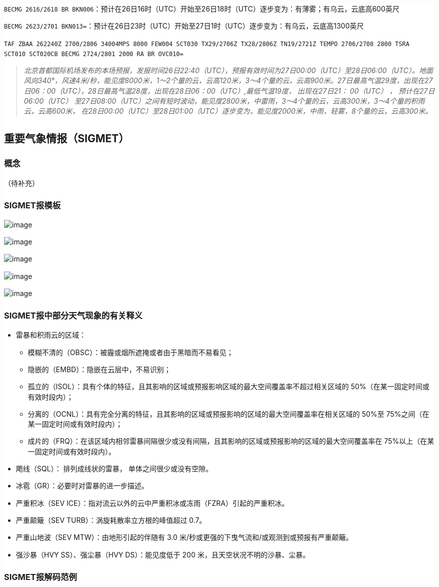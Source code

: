 `BECMG 2616/2618 BR BKN006`：预计在26日16时（UTC）开始至26日18时（UTC）逐步变为：有薄雾；有乌云，云底高600英尺

`BECMG 2623/2701 BKN013=`：预计在26日23时（UTC）开始至27日1时（UTC）逐步变为：有乌云，云底高1300英尺

```
TAF ZBAA 262240Z 2700/2806 34004MPS 8000 FEW004 SCT030 TX29/2706Z TX28/2806Z TN19/2721Z TEMPO 2706/2708 2800 TSRA
SCT010 SCT020CB BECMG 2724/2801 2000 RA BR OVC010=
```
> *北京首都国际机场发布的本场预报，发报时间26日22:40（UTC），预报有效时间为27日00:00（UTC）至28日06:00（UTC）。地面风向340°，风速4米/秒，能见度8000米，1～2个量的云，云高120米，3～4个量的云，云高900米。27日最高气温29度，出现在27日06：00（UTC），28日最高气温28度，出现在28日06：00（UTC）,最低气温19度， 出现在27日21： 00（UTC） ， 预计在27日06:00（UTC） 至27日08:00（UTC）之间有短时波动，能见度2800米，中雷雨，3～4个量的云，云高300米，3～4个量的积雨云，云高600米， 在28日00:00（UTC）至28日01:00（UTC）逐步变为，能见度2000米，中雨，轻雾，8个量的云，云高300米。*

## 重要气象情报（SIGMET）
### 概念
（待补充）
### SIGMET报模板
![image](https://user-images.githubusercontent.com/101052757/165291174-724f7a77-5c23-4c62-b287-e6d6e2b909de.png)

![image](https://user-images.githubusercontent.com/101052757/165291221-7a0cd439-973b-4388-8a2f-d11950f291c2.png)

![image](https://user-images.githubusercontent.com/101052757/165291243-49058ae7-60f9-4710-ae68-861708f54988.png)

![image](https://user-images.githubusercontent.com/101052757/165291406-159d37ce-826a-4f3f-9413-d255e82b7224.png)

![image](https://user-images.githubusercontent.com/101052757/165291432-d6699031-b55a-4cf7-a5bf-5d4c6b5ddd80.png)

### SIGMET报中部分天气现象的有关释义
+ 雷暴和积雨云的区域：
    - 模糊不清的（OBSC）：被霾或烟所遮掩或者由于黑暗而不易看见；

    - 隐嵌的（EMBD）：隐嵌在云层中，不易识别；

    - 孤立的（ISOL）：具有个体的特征，且其影响的区域或预报影响区域的最大空间覆盖率不超过相关区域的 50%（在某一固定时间或有效时段内）；

    - 分离的（OCNL）：具有完全分离的特征，且其影响的区域或预报影响的区域的最大空间覆盖率在相关区域的 50%至 75%之间（在某一固定时间或有效时段内）；

    - 成片的（FRQ）：在该区域内相邻雷暴间隔很少或没有间隔，且其影响的区域或预报影响的区域的最大空间覆盖率在 75%以上（在某一固定时间或有效时段内）。
+ 飑线（SQL）： 排列成线状的雷暴， 单体之间很少或没有空隙。

+ 冰雹（GR）：必要时对雷暴的进一步描述。

+ 严重积冰（SEV ICE）：指对流云以外的云中严重积冰或冻雨（FZRA）引起的严重积冰。

+ 严重颠簸（SEV TURB）：涡旋耗散率立方根的峰值超过 0.7。

+ 严重山地波（SEV MTW）：由地形引起的伴随有 3.0 米/秒或更强的下曳气流和/或观测到或预报有严重颠簸。

+ 强沙暴（HVY SS）、强尘暴（HVY DS）：能见度低于 200 米，且天空状况不明的沙暴、尘暴。


### SIGMET报解码范例
